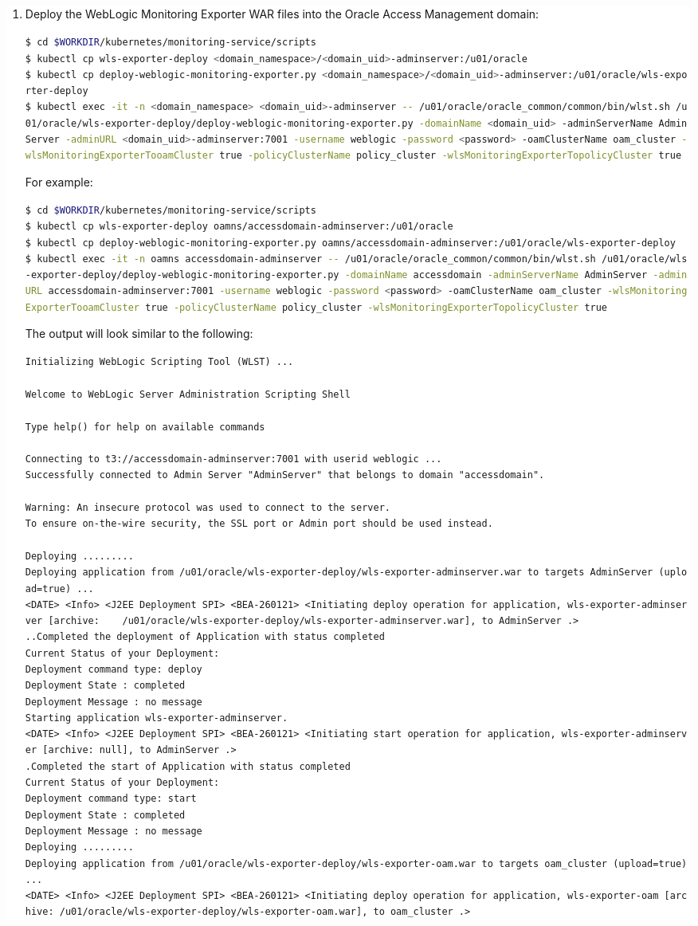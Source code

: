 1. Deploy the WebLogic Monitoring Exporter WAR files into the Oracle Access Management domain:

   ```bash
   $ cd $WORKDIR/kubernetes/monitoring-service/scripts
   $ kubectl cp wls-exporter-deploy <domain_namespace>/<domain_uid>-adminserver:/u01/oracle
   $ kubectl cp deploy-weblogic-monitoring-exporter.py <domain_namespace>/<domain_uid>-adminserver:/u01/oracle/wls-exporter-deploy
   $ kubectl exec -it -n <domain_namespace> <domain_uid>-adminserver -- /u01/oracle/oracle_common/common/bin/wlst.sh /u01/oracle/wls-exporter-deploy/deploy-weblogic-monitoring-exporter.py -domainName <domain_uid> -adminServerName AdminServer -adminURL <domain_uid>-adminserver:7001 -username weblogic -password <password> -oamClusterName oam_cluster -wlsMonitoringExporterTooamCluster true -policyClusterName policy_cluster -wlsMonitoringExporterTopolicyCluster true
   ```
   
   For example:
   
   ```bash
   $ cd $WORKDIR/kubernetes/monitoring-service/scripts
   $ kubectl cp wls-exporter-deploy oamns/accessdomain-adminserver:/u01/oracle
   $ kubectl cp deploy-weblogic-monitoring-exporter.py oamns/accessdomain-adminserver:/u01/oracle/wls-exporter-deploy
   $ kubectl exec -it -n oamns accessdomain-adminserver -- /u01/oracle/oracle_common/common/bin/wlst.sh /u01/oracle/wls-exporter-deploy/deploy-weblogic-monitoring-exporter.py -domainName accessdomain -adminServerName AdminServer -adminURL accessdomain-adminserver:7001 -username weblogic -password <password> -oamClusterName oam_cluster -wlsMonitoringExporterTooamCluster true -policyClusterName policy_cluster -wlsMonitoringExporterTopolicyCluster true
   ```
   
   The output will look similar to the following:
   
   ```
   Initializing WebLogic Scripting Tool (WLST) ...

   Welcome to WebLogic Server Administration Scripting Shell

   Type help() for help on available commands

   Connecting to t3://accessdomain-adminserver:7001 with userid weblogic ...
   Successfully connected to Admin Server "AdminServer" that belongs to domain "accessdomain".

   Warning: An insecure protocol was used to connect to the server.
   To ensure on-the-wire security, the SSL port or Admin port should be used instead.

   Deploying .........
   Deploying application from /u01/oracle/wls-exporter-deploy/wls-exporter-adminserver.war to targets AdminServer (upload=true) ...
   <DATE> <Info> <J2EE Deployment SPI> <BEA-260121> <Initiating deploy operation for application, wls-exporter-adminserver [archive:    /u01/oracle/wls-exporter-deploy/wls-exporter-adminserver.war], to AdminServer .>
   ..Completed the deployment of Application with status completed
   Current Status of your Deployment:
   Deployment command type: deploy
   Deployment State : completed
   Deployment Message : no message
   Starting application wls-exporter-adminserver.
   <DATE> <Info> <J2EE Deployment SPI> <BEA-260121> <Initiating start operation for application, wls-exporter-adminserver [archive: null], to AdminServer .>
   .Completed the start of Application with status completed
   Current Status of your Deployment:
   Deployment command type: start
   Deployment State : completed
   Deployment Message : no message
   Deploying .........
   Deploying application from /u01/oracle/wls-exporter-deploy/wls-exporter-oam.war to targets oam_cluster (upload=true) ...
   <DATE> <Info> <J2EE Deployment SPI> <BEA-260121> <Initiating deploy operation for application, wls-exporter-oam [archive: /u01/oracle/wls-exporter-deploy/wls-exporter-oam.war], to oam_cluster .>
   ```